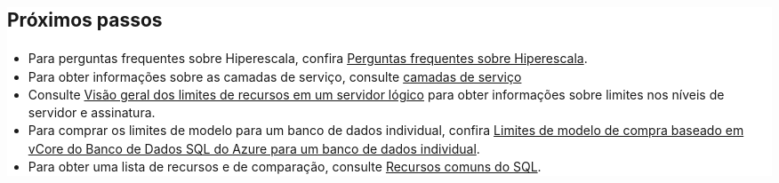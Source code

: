 ## <a name="next-steps"></a>Próximos passos

- Para perguntas frequentes sobre Hiperescala, confira [Perguntas frequentes sobre Hiperescala](sql-database-service-tier-hyperscale-faq.md).
- Para obter informações sobre as camadas de serviço, consulte [camadas de serviço](sql-database-service-tiers.md)
- Consulte [Visão geral dos limites de recursos em um servidor lógico](sql-database-resource-limits-logical-server.md) para obter informações sobre limites nos níveis de servidor e assinatura.
- Para comprar os limites de modelo para um banco de dados individual, confira [Limites de modelo de compra baseado em vCore do Banco de Dados SQL do Azure para um banco de dados individual](sql-database-vcore-resource-limits-single-databases.md).
- Para obter uma lista de recursos e de comparação, consulte [Recursos comuns do SQL](sql-database-features.md).
